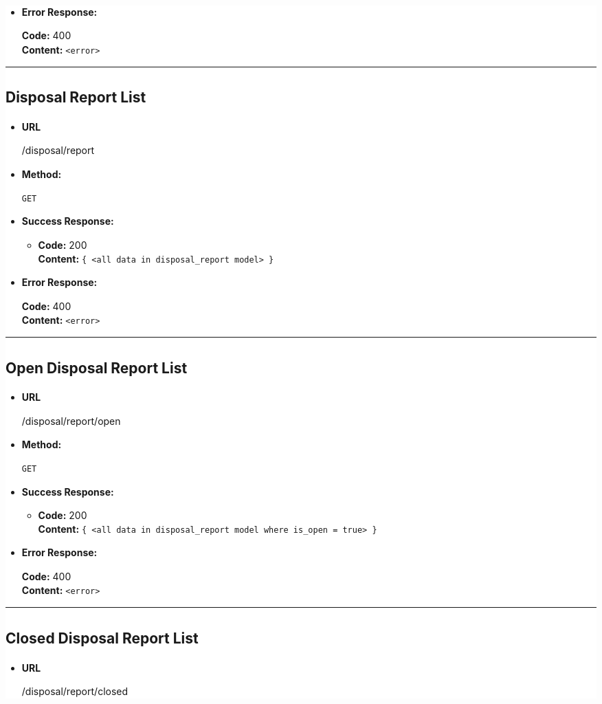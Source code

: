 * **Error Response:**

  **Code:** 400 <br />
    **Content:** `<error>`

----

**Disposal Report List**
----
   

* **URL**

  /disposal/report

* **Method:**

  `GET`

* **Success Response:**

  * **Code:** 200 <br />
    **Content:** `{ <all data in disposal_report model> }`
 
* **Error Response:**

  **Code:** 400 <br />
    **Content:** `<error>`

----

**Open Disposal Report List**
----
   

* **URL**

  /disposal/report/open

* **Method:**

  `GET`

* **Success Response:**

  * **Code:** 200 <br />
    **Content:** `{ <all data in disposal_report model where is_open = true> }`
 
* **Error Response:**

  **Code:** 400 <br />
    **Content:** `<error>`

----

**Closed Disposal Report List**
----
   

* **URL**

  /disposal/report/closed
